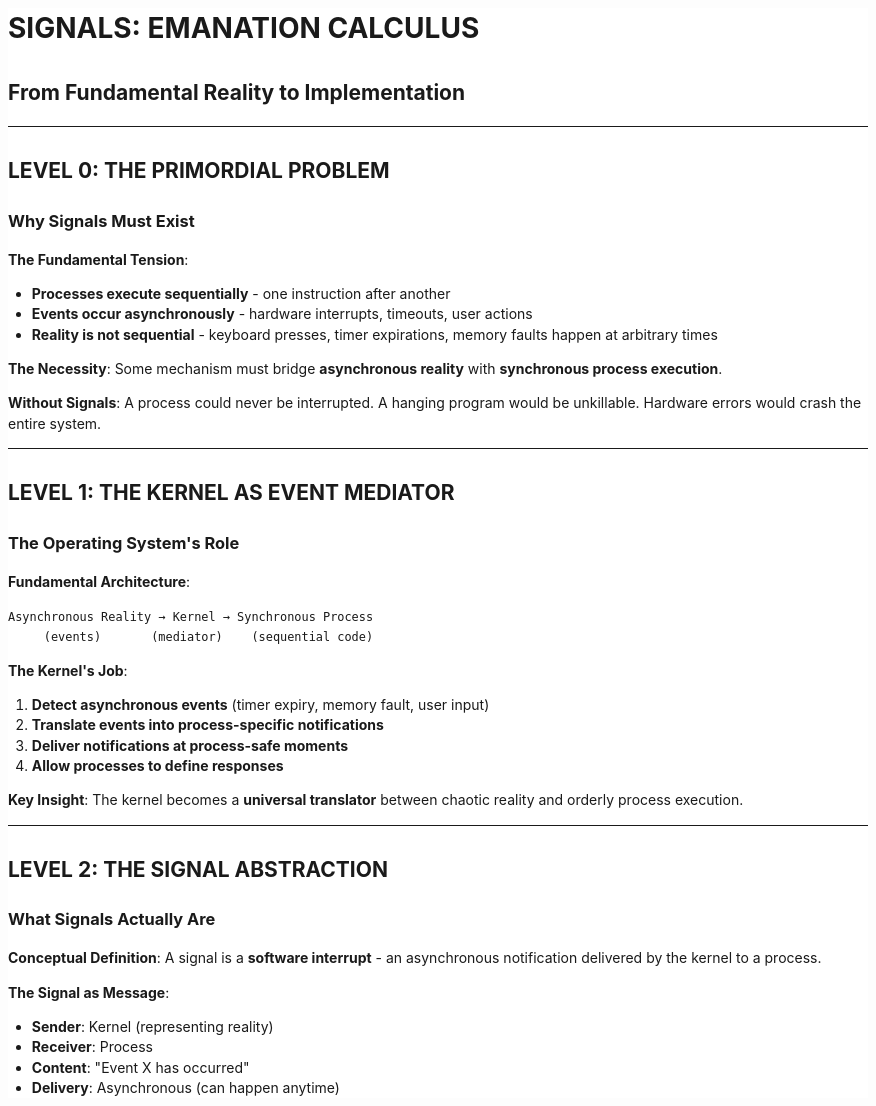 # SIGNALS: EMANATION CALCULUS
## From Fundamental Reality to Implementation

---

## LEVEL 0: THE PRIMORDIAL PROBLEM
### Why Signals Must Exist

**The Fundamental Tension**: 
- **Processes execute sequentially** - one instruction after another
- **Events occur asynchronously** - hardware interrupts, timeouts, user actions
- **Reality is not sequential** - keyboard presses, timer expirations, memory faults happen at arbitrary times

**The Necessity**: Some mechanism must bridge **asynchronous reality** with **synchronous process execution**.

**Without Signals**: A process could never be interrupted. A hanging program would be unkillable. Hardware errors would crash the entire system.

---

## LEVEL 1: THE KERNEL AS EVENT MEDIATOR
### The Operating System's Role

**Fundamental Architecture**:
```
Asynchronous Reality → Kernel → Synchronous Process
     (events)       (mediator)    (sequential code)
```

**The Kernel's Job**:
1. **Detect asynchronous events** (timer expiry, memory fault, user input)
2. **Translate events into process-specific notifications**
3. **Deliver notifications at process-safe moments**
4. **Allow processes to define responses**

**Key Insight**: The kernel becomes a **universal translator** between chaotic reality and orderly process execution.

---

## LEVEL 2: THE SIGNAL ABSTRACTION
### What Signals Actually Are

**Conceptual Definition**: A signal is a **software interrupt** - an asynchronous notification delivered by the kernel to a process.

**The Signal as Message**:
- **Sender**: Kernel (representing reality)
- **Receiver**: Process
- **Content**: "Event X has occurred"
- **Delivery**: Asynchronous (can happen anytime)
